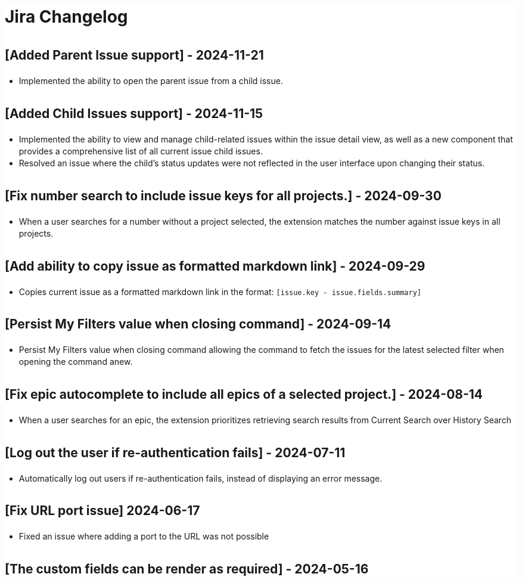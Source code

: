 # Jira Changelog

## [Added Parent Issue support] - 2024-11-21

- Implemented the ability to open the parent issue from a child issue.

## [Added Child Issues support] - 2024-11-15

- Implemented the ability to view and manage child-related issues within the issue detail view, as well as a new component that provides a comprehensive list of all current issue child issues.
- Resolved an issue where the child’s status updates were not reflected in the user interface upon changing their status.

## [Fix number search to include issue keys for all projects.] - 2024-09-30

- When a user searches for a number without a project selected, the extension matches the number against issue keys in all projects.

## [Add ability to copy issue as formatted markdown link] - 2024-09-29

- Copies current issue as a formatted markdown link in the format: `[issue.key - issue.fields.summary]`

## [Persist My Filters value when closing command] - 2024-09-14

- Persist My Filters value when closing command allowing the command to fetch the issues for the latest selected filter when opening the command anew.

## [Fix epic autocomplete to include all epics of a selected project.] - 2024-08-14

- When a user searches for an epic, the extension prioritizes retrieving search results from Current Search over History Search

## [Log out the user if re-authentication fails] - 2024-07-11

- Automatically log out users if re-authentication fails, instead of displaying an error message.

## [Fix URL port issue] 2024-06-17

- Fixed an issue where adding a port to the URL was not possible

## [The custom fields can be render as required] - 2024-05-16
